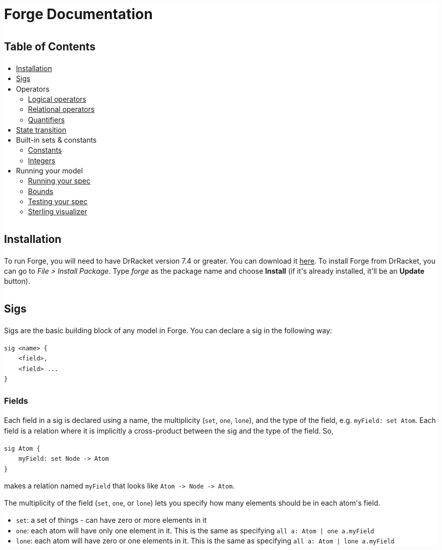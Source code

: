 # Forge Documentation

## Table of Contents
 - [Installation](#installation)
 - [Sigs](#sigs)
 - Operators
   - [Logical operators](#logical-operators)
   - [Relational operators](#relational-operators)
   - [Quantifiers](#quantifiers)
 - [State transition](#state-transition)
 - Built-in sets & constants
   - [Constants](#constants)
   - [Integers](#integers)
 - Running your model
   - [Running your spec](#running-your-spec)
   - [Bounds](#bounds)
   - [Testing your spec](#testing-your-spec)
   - [Sterling visualizer](#sterling-visualizer)


## Installation
To run Forge, you will need to have DrRacket version 7.4 or greater. You can download it [here](https://download.racket-lang.org/). To install Forge from DrRacket, you can go to _File > Install Package_. Type _forge_ as the package name and choose **Install** (if it's already installed, it'll be an **Update** button).

## Sigs
Sigs are the basic building block of any model in Forge. You can declare a sig in the following way:
```alloy
sig <name> {
    <field>,
    <field> ...
}
```

### Fields
Each field in a sig is declared using a name, the multiplicity (`set`, `one`, `lone`), and the type of the field, e.g. `myField: set Atom`. Each field is a relation where it is implicitly a cross-product between the sig and the type of the field. So,
```alloy
sig Atom {
    myField: set Node -> Atom
}
```
makes a relation named `myField` that looks like `Atom -> Node -> Atom`.

The multiplicity of the field (`set`, `one`, or `lone`) lets you specify how many elements should be in each atom's field.
 - `set`: a set of things - can have zero or more elements in it
 - `one`: each atom will have only one element in it. This is the same as specifying `all a: Atom | one a.myField`
 - `lone`: each atom will have zero or one elements in it. This is the same as specifying `all a: Atom | lone a.myField`

